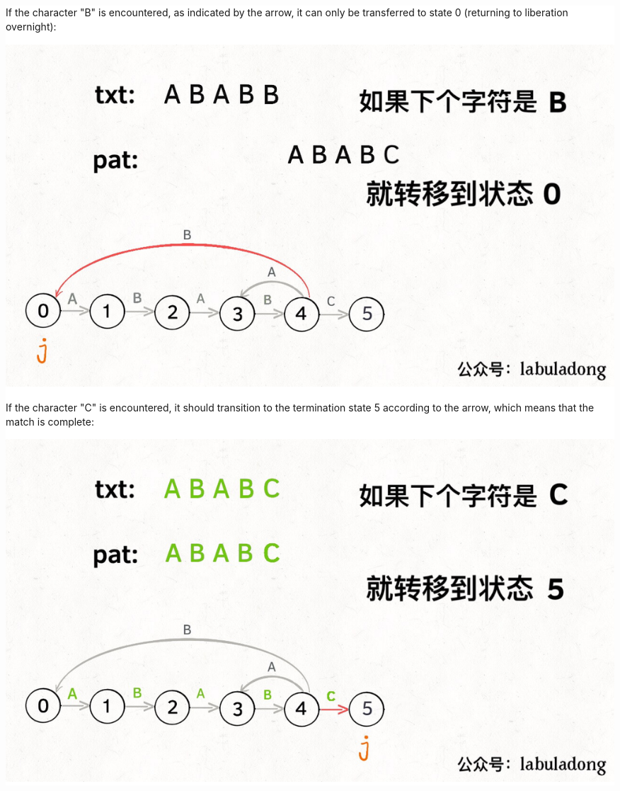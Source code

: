 If the character "B" is encountered, as indicated by the arrow, it can only be transferred to state 0 (returning to liberation overnight):

![](../pictures/kmp/exp5.jpg)

If the character "C" is encountered, it should transition to the termination state 5 according to the arrow, which means that the match is complete:

![](../pictures/kmp/exp7.jpg)
